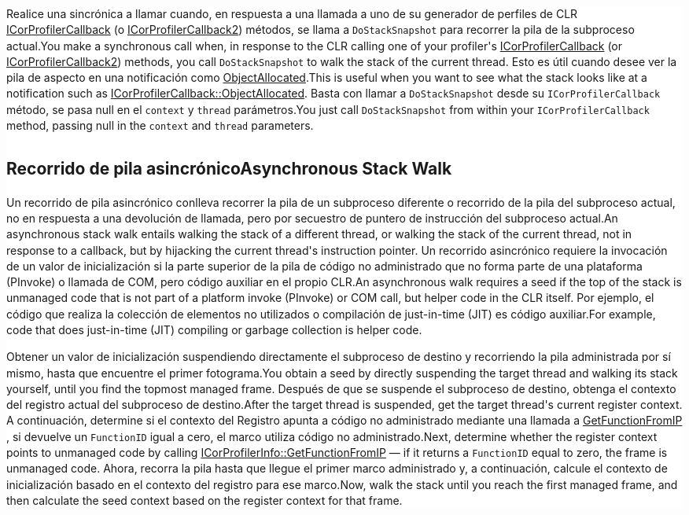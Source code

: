  <span data-ttu-id="1b95f-132">Realice una sincrónica a llamar cuando, en respuesta a una llamada a uno de su generador de perfiles de CLR [ICorProfilerCallback](../../../../docs/framework/unmanaged-api/profiling/icorprofilercallback-interface.md) (o [ICorProfilerCallback2](../../../../docs/framework/unmanaged-api/profiling/icorprofilercallback2-interface.md)) métodos, se llama a `DoStackSnapshot` para recorrer la pila de la subproceso actual.</span><span class="sxs-lookup"><span data-stu-id="1b95f-132">You make a synchronous call when, in response to the CLR calling one of your profiler's [ICorProfilerCallback](../../../../docs/framework/unmanaged-api/profiling/icorprofilercallback-interface.md) (or [ICorProfilerCallback2](../../../../docs/framework/unmanaged-api/profiling/icorprofilercallback2-interface.md)) methods, you call `DoStackSnapshot` to walk the stack of the current thread.</span></span> <span data-ttu-id="1b95f-133">Esto es útil cuando desee ver la pila de aspecto en una notificación como [ObjectAllocated](../../../../docs/framework/unmanaged-api/profiling/icorprofilercallback-objectallocated-method.md).</span><span class="sxs-lookup"><span data-stu-id="1b95f-133">This is useful when you want to see what the stack looks like at a notification such as [ICorProfilerCallback::ObjectAllocated](../../../../docs/framework/unmanaged-api/profiling/icorprofilercallback-objectallocated-method.md).</span></span> <span data-ttu-id="1b95f-134">Basta con llamar a `DoStackSnapshot` desde su `ICorProfilerCallback` método, se pasa null en el `context` y `thread` parámetros.</span><span class="sxs-lookup"><span data-stu-id="1b95f-134">You just call `DoStackSnapshot` from within your `ICorProfilerCallback` method, passing null in the `context` and `thread` parameters.</span></span>  
  
## <a name="asynchronous-stack-walk"></a><span data-ttu-id="1b95f-135">Recorrido de pila asincrónico</span><span class="sxs-lookup"><span data-stu-id="1b95f-135">Asynchronous Stack Walk</span></span>  
 <span data-ttu-id="1b95f-136">Un recorrido de pila asincrónico conlleva recorrer la pila de un subproceso diferente o recorrido de la pila del subproceso actual, no en respuesta a una devolución de llamada, pero por secuestro de puntero de instrucción del subproceso actual.</span><span class="sxs-lookup"><span data-stu-id="1b95f-136">An asynchronous stack walk entails walking the stack of a different thread, or walking the stack of the current thread, not in response to a callback, but by hijacking the current thread's instruction pointer.</span></span> <span data-ttu-id="1b95f-137">Un recorrido asincrónico requiere la invocación de un valor de inicialización si la parte superior de la pila de código no administrado que no forma parte de una plataforma (PInvoke) o llamada de COM, pero código auxiliar en el propio CLR.</span><span class="sxs-lookup"><span data-stu-id="1b95f-137">An asynchronous walk requires a seed if the top of the stack is unmanaged code that is not part of a platform invoke (PInvoke) or COM call, but helper code in the CLR itself.</span></span> <span data-ttu-id="1b95f-138">Por ejemplo, el código que realiza la colección de elementos no utilizados o compilación de just-in-time (JIT) es código auxiliar.</span><span class="sxs-lookup"><span data-stu-id="1b95f-138">For example, code that does just-in-time (JIT) compiling or garbage collection is helper code.</span></span>  
  
 <span data-ttu-id="1b95f-139">Obtener un valor de inicialización suspendiendo directamente el subproceso de destino y recorriendo la pila administrada por sí mismo, hasta que encuentre el primer fotograma.</span><span class="sxs-lookup"><span data-stu-id="1b95f-139">You obtain a seed by directly suspending the target thread and walking its stack yourself, until you find the topmost managed frame.</span></span> <span data-ttu-id="1b95f-140">Después de que se suspende el subproceso de destino, obtenga el contexto del registro actual del subproceso de destino.</span><span class="sxs-lookup"><span data-stu-id="1b95f-140">After the target thread is suspended, get the target thread's current register context.</span></span> <span data-ttu-id="1b95f-141">A continuación, determine si el contexto del Registro apunta a código no administrado mediante una llamada a [GetFunctionFromIP](../../../../docs/framework/unmanaged-api/profiling/icorprofilerinfo-getfunctionfromip-method.md) , si devuelve un `FunctionID` igual a cero, el marco utiliza código no administrado.</span><span class="sxs-lookup"><span data-stu-id="1b95f-141">Next, determine whether the register context points to unmanaged code by calling [ICorProfilerInfo::GetFunctionFromIP](../../../../docs/framework/unmanaged-api/profiling/icorprofilerinfo-getfunctionfromip-method.md) — if it returns a `FunctionID` equal to zero, the frame is unmanaged code.</span></span> <span data-ttu-id="1b95f-142">Ahora, recorra la pila hasta que llegue el primer marco administrado y, a continuación, calcule el contexto de inicialización basado en el contexto del registro para ese marco.</span><span class="sxs-lookup"><span data-stu-id="1b95f-142">Now, walk the stack until you reach the first managed frame, and then calculate the seed context based on the register context for that frame.</span></span>  
  